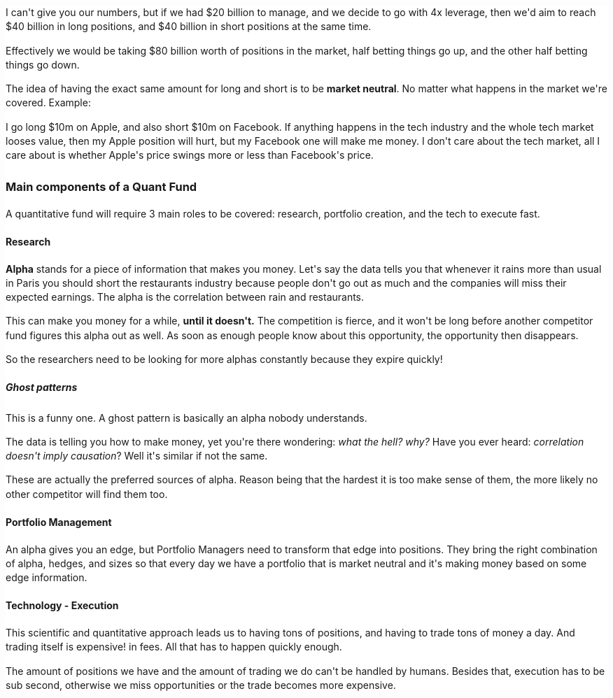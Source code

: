 I can't give you our numbers, but if we had $20 billion to manage, and we decide to go with 4x leverage, then we'd aim to reach $40 billion in long positions, and $40 billion in short positions at the same time.

Effectively we would be taking $80 billion worth of positions in the market, half betting things go up, and the other half betting things go down.

The idea of having the exact same amount for long and short is to be **market neutral**. No matter what happens in the market we're covered. Example:

I go long $10m on Apple, and also short $10m on Facebook. If anything happens in the tech industry and the whole tech market looses value, then my Apple position will hurt, but my Facebook one will make me money. I don't care about the tech market, all I care about is whether Apple's price swings more or less than Facebook's price.

### Main components of a Quant Fund

A quantitative fund will require 3 main roles to be covered: research, portfolio creation, and the tech to execute fast.

#### Research

**Alpha** stands for a piece of information that makes you money. Let's say the data tells you that whenever it rains more than usual in Paris you should short the restaurants industry because people don't go out as much and the companies will miss their expected earnings. The alpha is the correlation between rain and restaurants.

This can make you money for a while, **until it doesn't.** The competition is fierce, and it won't be long before another competitor fund figures this alpha out as well. As soon as enough people know about this opportunity, the opportunity then disappears. 

So the researchers need to be looking for more alphas constantly because they expire quickly!

##### Ghost patterns

This is a funny one. A ghost pattern is basically an alpha nobody understands. 

The data is telling you how to make money, yet you're there wondering: *what the hell? why?* Have you ever heard: *correlation doesn't imply causation*? Well it's similar if not the same. 

These are actually the preferred sources of alpha. Reason being that the hardest it is too make sense of them, the more likely no other competitor will find them too.

#### Portfolio Management

An alpha gives you an edge, but Portfolio Managers need to transform that edge into positions. They bring the right combination of alpha, hedges, and sizes so that every day we have a portfolio that is market neutral and it's making money based on some edge information.

#### Technology - Execution

This scientific and quantitative approach leads us to having tons of positions, and having to trade tons of money a day. And trading itself is expensive! in fees. All that has to happen quickly enough.

The amount of positions we have and the amount of trading we do can't be handled by humans.
Besides that, execution has to be sub second, otherwise we miss opportunities or the trade becomes more expensive. 
